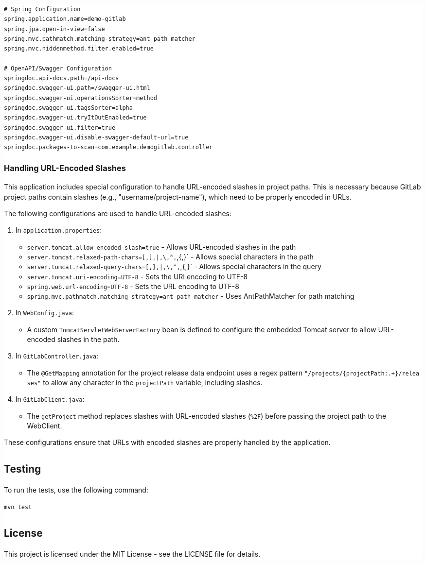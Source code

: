 ```properties
# Spring Configuration
spring.application.name=demo-gitlab
spring.jpa.open-in-view=false
spring.mvc.pathmatch.matching-strategy=ant_path_matcher
spring.mvc.hiddenmethod.filter.enabled=true

# OpenAPI/Swagger Configuration
springdoc.api-docs.path=/api-docs
springdoc.swagger-ui.path=/swagger-ui.html
springdoc.swagger-ui.operationsSorter=method
springdoc.swagger-ui.tagsSorter=alpha
springdoc.swagger-ui.tryItOutEnabled=true
springdoc.swagger-ui.filter=true
springdoc.swagger-ui.disable-swagger-default-url=true
springdoc.packages-to-scan=com.example.demogitlab.controller
```

### Handling URL-Encoded Slashes

This application includes special configuration to handle URL-encoded slashes in project paths. This is necessary because GitLab project paths contain slashes (e.g., "username/project-name"), which need to be properly encoded in URLs.

The following configurations are used to handle URL-encoded slashes:

1. In `application.properties`:
   - `server.tomcat.allow-encoded-slash=true` - Allows URL-encoded slashes in the path
   - `server.tomcat.relaxed-path-chars=[,],|,\,^,`,{,}` - Allows special characters in the path
   - `server.tomcat.relaxed-query-chars=[,],|,\,^,`,{,}` - Allows special characters in the query
   - `server.tomcat.uri-encoding=UTF-8` - Sets the URI encoding to UTF-8
   - `spring.web.url-encoding=UTF-8` - Sets the URL encoding to UTF-8
   - `spring.mvc.pathmatch.matching-strategy=ant_path_matcher` - Uses AntPathMatcher for path matching

2. In `WebConfig.java`:
   - A custom `TomcatServletWebServerFactory` bean is defined to configure the embedded Tomcat server to allow URL-encoded slashes in the path.

3. In `GitLabController.java`:
   - The `@GetMapping` annotation for the project release data endpoint uses a regex pattern `"/projects/{projectPath:.+}/releases"` to allow any character in the `projectPath` variable, including slashes.

4. In `GitLabClient.java`:
   - The `getProject` method replaces slashes with URL-encoded slashes (`%2F`) before passing the project path to the WebClient.

These configurations ensure that URLs with encoded slashes are properly handled by the application.

## Testing

To run the tests, use the following command:

```bash
mvn test
```

## License

This project is licensed under the MIT License - see the LICENSE file for details.
